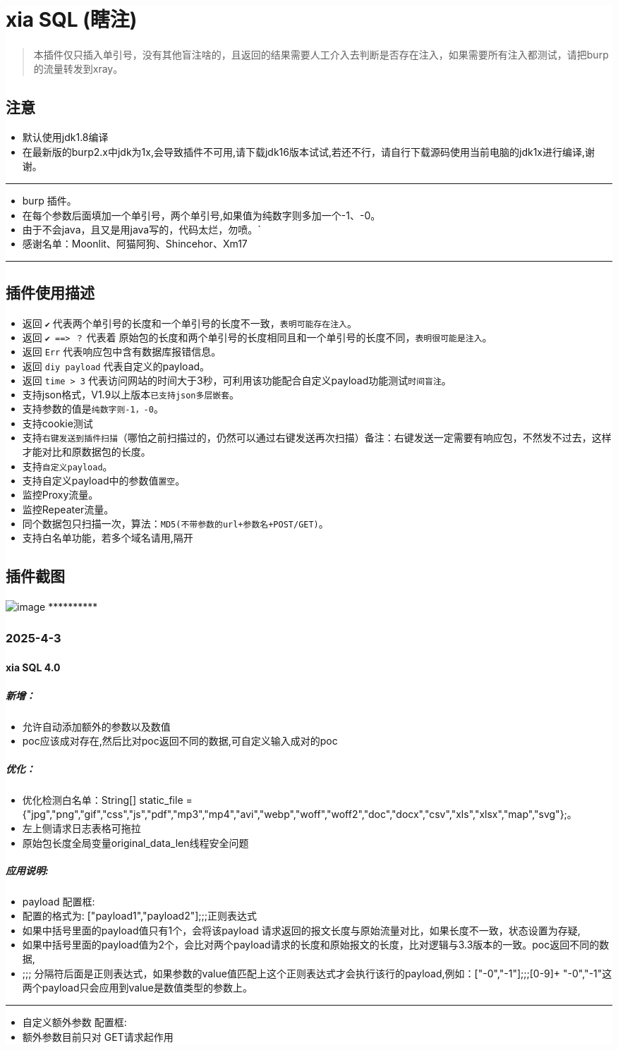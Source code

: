 # xia SQL (瞎注)

> 本插件仅只插入单引号，没有其他盲注啥的，且返回的结果需要人工介入去判断是否存在注入，如果需要所有注入都测试，请把burp的流量转发到xray。

## 注意
* 默认使用jdk1.8编译
* 在最新版的burp2.x中jdk为1x,会导致插件不可用,请下载jdk16版本试试,若还不行，请自行下载源码使用当前电脑的jdk1x进行编译,谢谢。

***********

* burp 插件。
* 在每个参数后面填加一个单引号，两个单引号,如果值为纯数字则多加一个-1、-0。
* 由于不会java，且又是用java写的，代码太烂，勿喷。`
* 感谢名单：Moonlit、阿猫阿狗、Shincehor、Xm17

***********

## 插件使用描述
* 返回 `✔️` 代表两个单引号的长度和一个单引号的长度不一致，`表明可能存在注入`。
* 返回 `✔️ ==> ？` 代表着 原始包的长度和两个单引号的长度相同且和一个单引号的长度不同，`表明很可能是注入`。
* 返回 `Err` 代表响应包中含有数据库报错信息。
* 返回 `diy payload` 代表自定义的payload。
* 返回 `time > 3` 代表访问网站的时间大于3秒，可利用该功能配合自定义payload功能测试`时间盲注`。
* 支持json格式，V1.9以上版本`已支持json多层嵌套`。
* 支持参数的值是`纯数字则-1，-0`。
* 支持cookie测试
* 支持`右键发送到插件扫描`（哪怕之前扫描过的，仍然可以通过右键发送再次扫描）备注：右键发送一定需要有响应包，不然发不过去，这样才能对比和原数据包的长度。
* 支持`自定义payload`。
* 支持自定义payload中的参数值`置空`。
* 监控Proxy流量。
* 监控Repeater流量。
* 同个数据包只扫描一次，算法：`MD5(不带参数的url+参数名+POST/GET)`。
* 支持白名单功能，若多个域名请用,隔开

## 插件截图

<img width="1526" alt="image" src="https://user-images.githubusercontent.com/30351807/217544602-fc770d5a-235d-4f2d-b636-c782a6c222c6.png">
**********

### 2025-4-3
#### xia SQL 4.0
##### 新增：
* 允许自动添加额外的参数以及数值
* poc应该成对存在,然后比对poc返回不同的数据,可自定义输入成对的poc
##### 优化：
* 优化检测白名单：String[] static_file = {"jpg","png","gif","css","js","pdf","mp3","mp4","avi","webp","woff","woff2","doc","docx","csv","xls","xlsx","map","svg"};。
* 左上侧请求日志表格可拖拉
* 原始包长度全局变量original_data_len线程安全问题
##### 应用说明:
* payload 配置框:
* 配置的格式为:    ["payload1","payload2"];;;正则表达式
* 如果中括号里面的payload值只有1个，会将该payload 请求返回的报文长度与原始流量对比，如果长度不一致，状态设置为存疑,
* 如果中括号里面的payload值为2个，会比对两个payload请求的长度和原始报文的长度，比对逻辑与3.3版本的一致。poc返回不同的数据,
* ;;; 分隔符后面是正则表达式，如果参数的value值匹配上这个正则表达式才会执行该行的payload,例如：["-0","-1"];;;[0-9]+     "-0","-1"这两个payload只会应用到value是数值类型的参数上。
**********
* 自定义额外参数 配置框:
* 额外参数目前只对 GET请求起作用